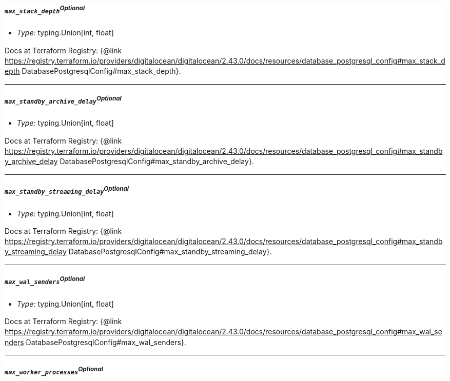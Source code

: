 
##### `max_stack_depth`<sup>Optional</sup> <a name="max_stack_depth" id="@cdktf/provider-digitalocean.databasePostgresqlConfig.DatabasePostgresqlConfig.Initializer.parameter.maxStackDepth"></a>

- *Type:* typing.Union[int, float]

Docs at Terraform Registry: {@link https://registry.terraform.io/providers/digitalocean/digitalocean/2.43.0/docs/resources/database_postgresql_config#max_stack_depth DatabasePostgresqlConfig#max_stack_depth}.

---

##### `max_standby_archive_delay`<sup>Optional</sup> <a name="max_standby_archive_delay" id="@cdktf/provider-digitalocean.databasePostgresqlConfig.DatabasePostgresqlConfig.Initializer.parameter.maxStandbyArchiveDelay"></a>

- *Type:* typing.Union[int, float]

Docs at Terraform Registry: {@link https://registry.terraform.io/providers/digitalocean/digitalocean/2.43.0/docs/resources/database_postgresql_config#max_standby_archive_delay DatabasePostgresqlConfig#max_standby_archive_delay}.

---

##### `max_standby_streaming_delay`<sup>Optional</sup> <a name="max_standby_streaming_delay" id="@cdktf/provider-digitalocean.databasePostgresqlConfig.DatabasePostgresqlConfig.Initializer.parameter.maxStandbyStreamingDelay"></a>

- *Type:* typing.Union[int, float]

Docs at Terraform Registry: {@link https://registry.terraform.io/providers/digitalocean/digitalocean/2.43.0/docs/resources/database_postgresql_config#max_standby_streaming_delay DatabasePostgresqlConfig#max_standby_streaming_delay}.

---

##### `max_wal_senders`<sup>Optional</sup> <a name="max_wal_senders" id="@cdktf/provider-digitalocean.databasePostgresqlConfig.DatabasePostgresqlConfig.Initializer.parameter.maxWalSenders"></a>

- *Type:* typing.Union[int, float]

Docs at Terraform Registry: {@link https://registry.terraform.io/providers/digitalocean/digitalocean/2.43.0/docs/resources/database_postgresql_config#max_wal_senders DatabasePostgresqlConfig#max_wal_senders}.

---

##### `max_worker_processes`<sup>Optional</sup> <a name="max_worker_processes" id="@cdktf/provider-digitalocean.databasePostgresqlConfig.DatabasePostgresqlConfig.Initializer.parameter.maxWorkerProcesses"></a>
